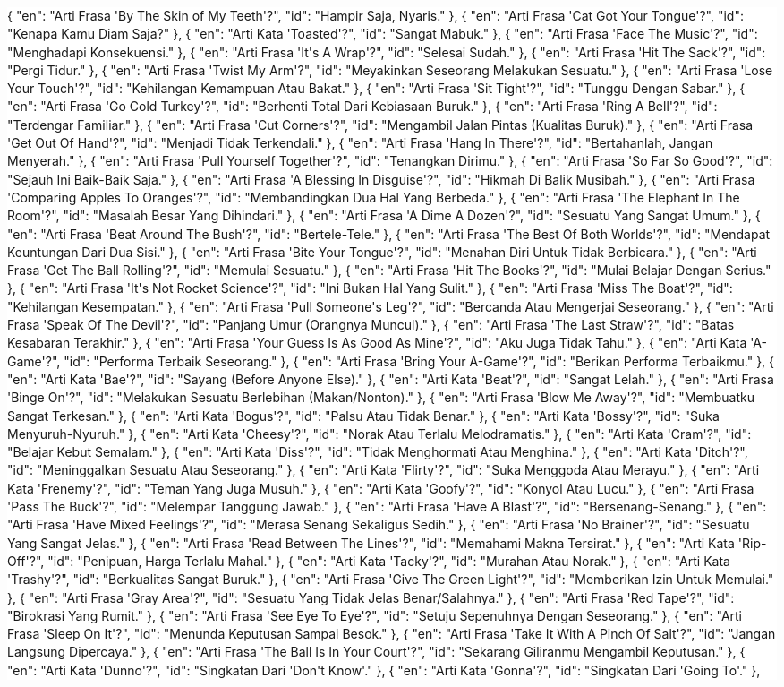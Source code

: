   { "en": "Arti Frasa 'By The Skin of My Teeth'?", "id": "Hampir Saja, Nyaris." },
  { "en": "Arti Frasa 'Cat Got Your Tongue'?", "id": "Kenapa Kamu Diam Saja?" },
  { "en": "Arti Kata 'Toasted'?", "id": "Sangat Mabuk." },
  { "en": "Arti Frasa 'Face The Music'?", "id": "Menghadapi Konsekuensi." },
  { "en": "Arti Frasa 'It's A Wrap'?", "id": "Selesai Sudah." },
  { "en": "Arti Frasa 'Hit The Sack'?", "id": "Pergi Tidur." },
  { "en": "Arti Frasa 'Twist My Arm'?", "id": "Meyakinkan Seseorang Melakukan Sesuatu." },
  { "en": "Arti Frasa 'Lose Your Touch'?", "id": "Kehilangan Kemampuan Atau Bakat." },
  { "en": "Arti Frasa 'Sit Tight'?", "id": "Tunggu Dengan Sabar." },
  { "en": "Arti Frasa 'Go Cold Turkey'?", "id": "Berhenti Total Dari Kebiasaan Buruk." },
  { "en": "Arti Frasa 'Ring A Bell'?", "id": "Terdengar Familiar." },
  { "en": "Arti Frasa 'Cut Corners'?", "id": "Mengambil Jalan Pintas (Kualitas Buruk)." },
  { "en": "Arti Frasa 'Get Out Of Hand'?", "id": "Menjadi Tidak Terkendali." },
  { "en": "Arti Frasa 'Hang In There'?", "id": "Bertahanlah, Jangan Menyerah." },
  { "en": "Arti Frasa 'Pull Yourself Together'?", "id": "Tenangkan Dirimu." },
  { "en": "Arti Frasa 'So Far So Good'?", "id": "Sejauh Ini Baik-Baik Saja." },
  { "en": "Arti Frasa 'A Blessing In Disguise'?", "id": "Hikmah Di Balik Musibah." },
  { "en": "Arti Frasa 'Comparing Apples To Oranges'?", "id": "Membandingkan Dua Hal Yang Berbeda." },
  { "en": "Arti Frasa 'The Elephant In The Room'?", "id": "Masalah Besar Yang Dihindari." },
  { "en": "Arti Frasa 'A Dime A Dozen'?", "id": "Sesuatu Yang Sangat Umum." },
  { "en": "Arti Frasa 'Beat Around The Bush'?", "id": "Bertele-Tele." },
  { "en": "Arti Frasa 'The Best Of Both Worlds'?", "id": "Mendapat Keuntungan Dari Dua Sisi." },
  { "en": "Arti Frasa 'Bite Your Tongue'?", "id": "Menahan Diri Untuk Tidak Berbicara." },
  { "en": "Arti Frasa 'Get The Ball Rolling'?", "id": "Memulai Sesuatu." },
  { "en": "Arti Frasa 'Hit The Books'?", "id": "Mulai Belajar Dengan Serius." },
  { "en": "Arti Frasa 'It's Not Rocket Science'?", "id": "Ini Bukan Hal Yang Sulit." },
  { "en": "Arti Frasa 'Miss The Boat'?", "id": "Kehilangan Kesempatan." },
  { "en": "Arti Frasa 'Pull Someone's Leg'?", "id": "Bercanda Atau Mengerjai Seseorang." },
  { "en": "Arti Frasa 'Speak Of The Devil'?", "id": "Panjang Umur (Orangnya Muncul)." },
  { "en": "Arti Frasa 'The Last Straw'?", "id": "Batas Kesabaran Terakhir." },
  { "en": "Arti Frasa 'Your Guess Is As Good As Mine'?", "id": "Aku Juga Tidak Tahu." },
  { "en": "Arti Kata 'A-Game'?", "id": "Performa Terbaik Seseorang." },
  { "en": "Arti Frasa 'Bring Your A-Game'?", "id": "Berikan Performa Terbaikmu." },
  { "en": "Arti Kata 'Bae'?", "id": "Sayang (Before Anyone Else)." },
  { "en": "Arti Kata 'Beat'?", "id": "Sangat Lelah." },
  { "en": "Arti Frasa 'Binge On'?", "id": "Melakukan Sesuatu Berlebihan (Makan/Nonton)." },
  { "en": "Arti Frasa 'Blow Me Away'?", "id": "Membuatku Sangat Terkesan." },
  { "en": "Arti Kata 'Bogus'?", "id": "Palsu Atau Tidak Benar." },
  { "en": "Arti Kata 'Bossy'?", "id": "Suka Menyuruh-Nyuruh." },
  { "en": "Arti Kata 'Cheesy'?", "id": "Norak Atau Terlalu Melodramatis." },
  { "en": "Arti Kata 'Cram'?", "id": "Belajar Kebut Semalam." },
  { "en": "Arti Kata 'Diss'?", "id": "Tidak Menghormati Atau Menghina." },
  { "en": "Arti Kata 'Ditch'?", "id": "Meninggalkan Sesuatu Atau Seseorang." },
  { "en": "Arti Kata 'Flirty'?", "id": "Suka Menggoda Atau Merayu." },
  { "en": "Arti Kata 'Frenemy'?", "id": "Teman Yang Juga Musuh." },
  { "en": "Arti Kata 'Goofy'?", "id": "Konyol Atau Lucu." },
  { "en": "Arti Frasa 'Pass The Buck'?", "id": "Melempar Tanggung Jawab." },
  { "en": "Arti Frasa 'Have A Blast'?", "id": "Bersenang-Senang." },
  { "en": "Arti Frasa 'Have Mixed Feelings'?", "id": "Merasa Senang Sekaligus Sedih." },
  { "en": "Arti Frasa 'No Brainer'?", "id": "Sesuatu Yang Sangat Jelas." },
  { "en": "Arti Frasa 'Read Between The Lines'?", "id": "Memahami Makna Tersirat." },
  { "en": "Arti Kata 'Rip-Off'?", "id": "Penipuan, Harga Terlalu Mahal." },
  { "en": "Arti Kata 'Tacky'?", "id": "Murahan Atau Norak." },
  { "en": "Arti Kata 'Trashy'?", "id": "Berkualitas Sangat Buruk." },
  { "en": "Arti Frasa 'Give The Green Light'?", "id": "Memberikan Izin Untuk Memulai." },
  { "en": "Arti Frasa 'Gray Area'?", "id": "Sesuatu Yang Tidak Jelas Benar/Salahnya." },
  { "en": "Arti Frasa 'Red Tape'?", "id": "Birokrasi Yang Rumit." },
  { "en": "Arti Frasa 'See Eye To Eye'?", "id": "Setuju Sepenuhnya Dengan Seseorang." },
  { "en": "Arti Frasa 'Sleep On It'?", "id": "Menunda Keputusan Sampai Besok." },
  { "en": "Arti Frasa 'Take It With A Pinch Of Salt'?", "id": "Jangan Langsung Dipercaya." },
  { "en": "Arti Frasa 'The Ball Is In Your Court'?", "id": "Sekarang Giliranmu Mengambil Keputusan." },
  { "en": "Arti Kata 'Dunno'?", "id": "Singkatan Dari 'Don't Know'." },
  { "en": "Arti Kata 'Gonna'?", "id": "Singkatan Dari 'Going To'." },
